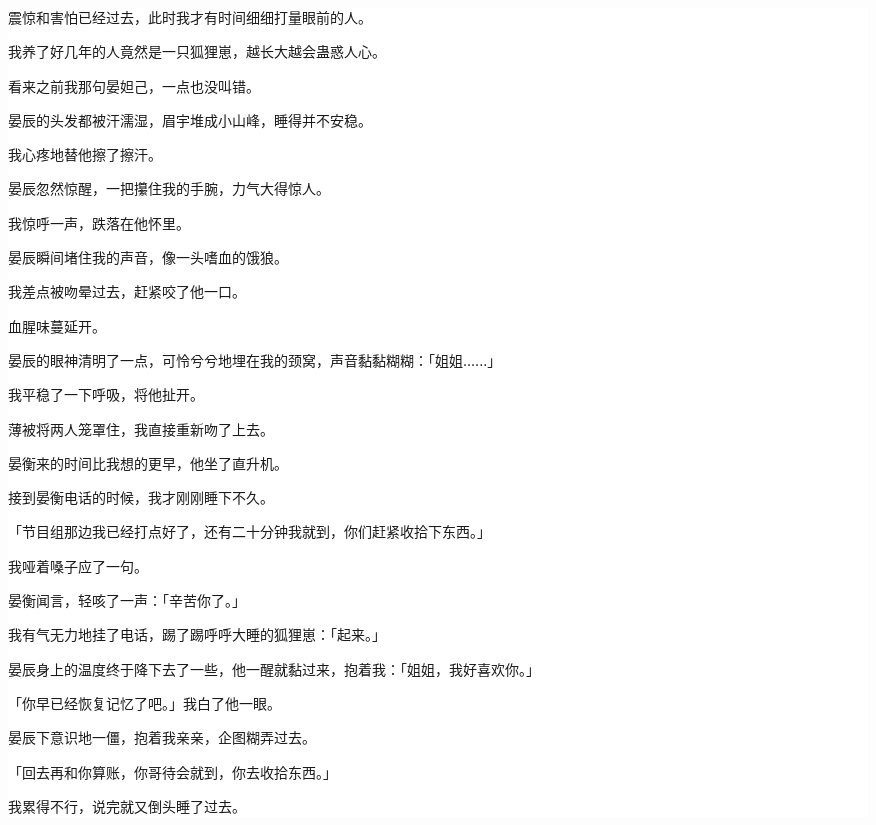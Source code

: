 
震惊和害怕已经过去，此时我才有时间细细打量眼前的人。


我养了好几年的人竟然是一只狐狸崽，越长大越会蛊惑人心。


看来之前我那句晏妲己，一点也没叫错。


晏辰的头发都被汗濡湿，眉宇堆成小山峰，睡得并不安稳。


我心疼地替他擦了擦汗。


晏辰忽然惊醒，一把攥住我的手腕，力气大得惊人。


我惊呼一声，跌落在他怀里。


晏辰瞬间堵住我的声音，像一头嗜血的饿狼。


我差点被吻晕过去，赶紧咬了他一口。


血腥味蔓延开。


晏辰的眼神清明了一点，可怜兮兮地埋在我的颈窝，声音黏黏糊糊：「姐姐......」


我平稳了一下呼吸，将他扯开。


薄被将两人笼罩住，我直接重新吻了上去。


晏衡来的时间比我想的更早，他坐了直升机。


接到晏衡电话的时候，我才刚刚睡下不久。


「节目组那边我已经打点好了，还有二十分钟我就到，你们赶紧收拾下东西。」


我哑着嗓子应了一句。


晏衡闻言，轻咳了一声：「辛苦你了。」


我有气无力地挂了电话，踢了踢呼呼大睡的狐狸崽：「起来。」


晏辰身上的温度终于降下去了一些，他一醒就黏过来，抱着我：「姐姐，我好喜欢你。」


「你早已经恢复记忆了吧。」我白了他一眼。


晏辰下意识地一僵，抱着我亲亲，企图糊弄过去。


「回去再和你算账，你哥待会就到，你去收拾东西。」


我累得不行，说完就又倒头睡了过去。

